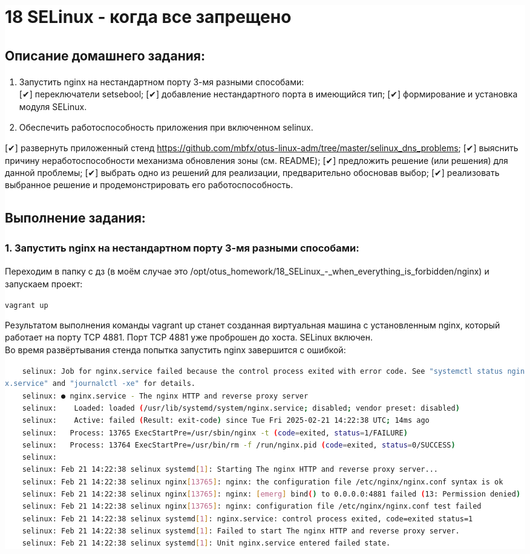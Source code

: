 # 18 SELinux - когда все запрещено

## Описание домашнего задания:  
1. Запустить nginx на нестандартном порту 3-мя разными способами:  
  [✔] переключатели setsebool;
  [✔] добавление нестандартного порта в имеющийся тип;
  [✔] формирование и установка модуля SELinux.

2. Обеспечить работоспособность приложения при включенном selinux.  

  [✔] развернуть приложенный стенд https://github.com/mbfx/otus-linux-adm/tree/master/selinux_dns_problems;
  [✔] выяснить причину неработоспособности механизма обновления зоны (см. README);
  [✔] предложить решение (или решения) для данной проблемы;
  [✔] выбрать одно из решений для реализации, предварительно обосновав выбор;
  [✔] реализовать выбранное решение и продемонстрировать его работоспособность. 

## Выполнение задания:

### 1. Запустить nginx на нестандартном порту 3-мя разными способами:  

Переходим в папку с дз (в моём случае это /opt/otus_homework/18_SELinux_-_when_everything_is_forbidden/nginx) и запускаем проект:
```bash
vagrant up
```

Результатом выполнения команды vagrant up станет созданная виртуальная машина с установленным nginx, который работает на порту TCP 4881. Порт TCP 4881 уже проброшен до хоста. SELinux включен.  
Во время развёртывания стенда попытка запустить nginx завершится с ошибкой:  
```bash
    selinux: Job for nginx.service failed because the control process exited with error code. See "systemctl status nginx.service" and "journalctl -xe" for details.
    selinux: ● nginx.service - The nginx HTTP and reverse proxy server
    selinux:    Loaded: loaded (/usr/lib/systemd/system/nginx.service; disabled; vendor preset: disabled)
    selinux:    Active: failed (Result: exit-code) since Tue Fri 2025-02-21 14:22:38 UTC; 14ms ago
    selinux:   Process: 13765 ExecStartPre=/usr/sbin/nginx -t (code=exited, status=1/FAILURE)
    selinux:   Process: 13764 ExecStartPre=/usr/bin/rm -f /run/nginx.pid (code=exited, status=0/SUCCESS)
    selinux:
    selinux: Feb 21 14:22:38 selinux systemd[1]: Starting The nginx HTTP and reverse proxy server...
    selinux: Feb 21 14:22:38 selinux nginx[13765]: nginx: the configuration file /etc/nginx/nginx.conf syntax is ok
    selinux: Feb 21 14:22:38 selinux nginx[13765]: nginx: [emerg] bind() to 0.0.0.0:4881 failed (13: Permission denied)
    selinux: Feb 21 14:22:38 selinux nginx[13765]: nginx: configuration file /etc/nginx/nginx.conf test failed
    selinux: Feb 21 14:22:38 selinux systemd[1]: nginx.service: control process exited, code=exited status=1
    selinux: Feb 21 14:22:38 selinux systemd[1]: Failed to start The nginx HTTP and reverse proxy server.
    selinux: Feb 21 14:22:38 selinux systemd[1]: Unit nginx.service entered failed state.
```
